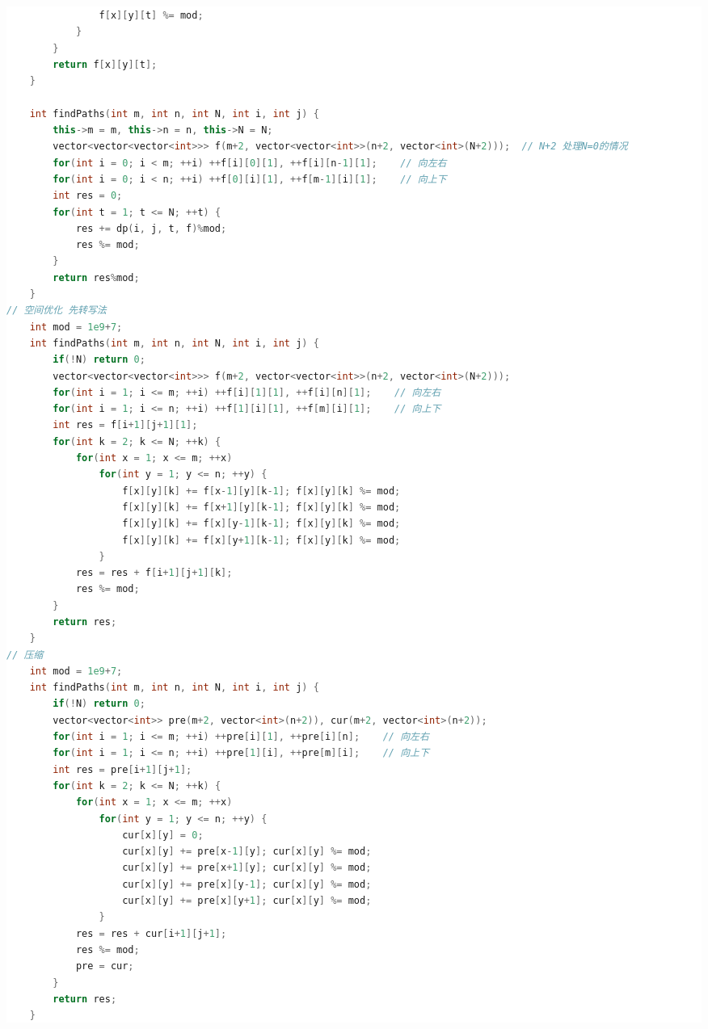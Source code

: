 ```c++
                f[x][y][t] %= mod;
            }
        }
        return f[x][y][t];
    }

    int findPaths(int m, int n, int N, int i, int j) {
        this->m = m, this->n = n, this->N = N;
        vector<vector<vector<int>>> f(m+2, vector<vector<int>>(n+2, vector<int>(N+2)));  // N+2 处理N=0的情况
        for(int i = 0; i < m; ++i) ++f[i][0][1], ++f[i][n-1][1];    // 向左右
        for(int i = 0; i < n; ++i) ++f[0][i][1], ++f[m-1][i][1];    // 向上下
        int res = 0;
        for(int t = 1; t <= N; ++t) {
            res += dp(i, j, t, f)%mod;
            res %= mod;
        }
        return res%mod;
    }
// 空间优化 先转写法
    int mod = 1e9+7;
    int findPaths(int m, int n, int N, int i, int j) {
        if(!N) return 0;
        vector<vector<vector<int>>> f(m+2, vector<vector<int>>(n+2, vector<int>(N+2)));
        for(int i = 1; i <= m; ++i) ++f[i][1][1], ++f[i][n][1];    // 向左右
        for(int i = 1; i <= n; ++i) ++f[1][i][1], ++f[m][i][1];    // 向上下
        int res = f[i+1][j+1][1];
        for(int k = 2; k <= N; ++k) {
            for(int x = 1; x <= m; ++x)
                for(int y = 1; y <= n; ++y) {
                    f[x][y][k] += f[x-1][y][k-1]; f[x][y][k] %= mod;
                    f[x][y][k] += f[x+1][y][k-1]; f[x][y][k] %= mod;
                    f[x][y][k] += f[x][y-1][k-1]; f[x][y][k] %= mod;
                    f[x][y][k] += f[x][y+1][k-1]; f[x][y][k] %= mod;
                }
            res = res + f[i+1][j+1][k];
            res %= mod;
        }
        return res;
    }
// 压缩
    int mod = 1e9+7;
    int findPaths(int m, int n, int N, int i, int j) {
        if(!N) return 0;
        vector<vector<int>> pre(m+2, vector<int>(n+2)), cur(m+2, vector<int>(n+2));
        for(int i = 1; i <= m; ++i) ++pre[i][1], ++pre[i][n];    // 向左右
        for(int i = 1; i <= n; ++i) ++pre[1][i], ++pre[m][i];    // 向上下
        int res = pre[i+1][j+1];
        for(int k = 2; k <= N; ++k) {
            for(int x = 1; x <= m; ++x)
                for(int y = 1; y <= n; ++y) {
                    cur[x][y] = 0;
                    cur[x][y] += pre[x-1][y]; cur[x][y] %= mod;
                    cur[x][y] += pre[x+1][y]; cur[x][y] %= mod;
                    cur[x][y] += pre[x][y-1]; cur[x][y] %= mod;
                    cur[x][y] += pre[x][y+1]; cur[x][y] %= mod;
                }
            res = res + cur[i+1][j+1];
            res %= mod;
            pre = cur;
        }
        return res;
    }
```